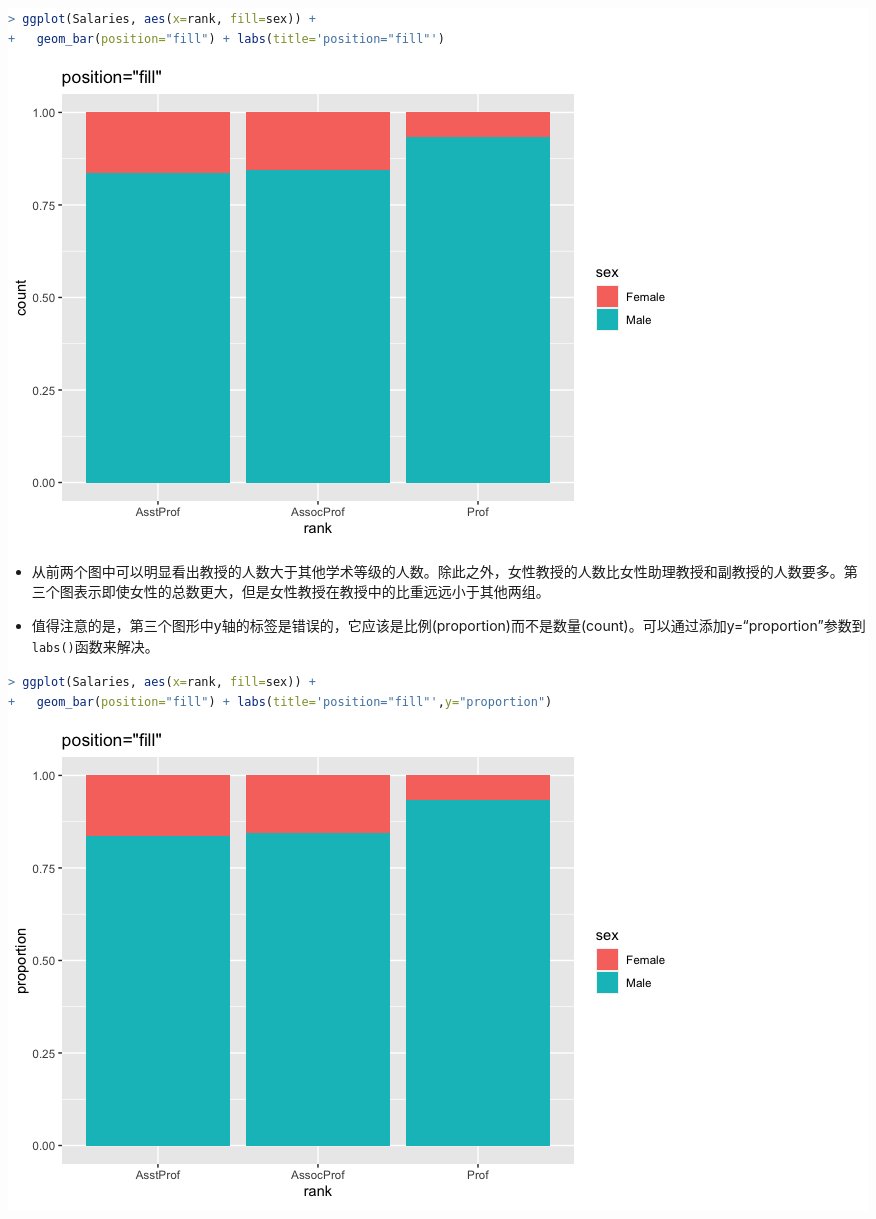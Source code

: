 
``` r
> ggplot(Salaries, aes(x=rank, fill=sex)) +      
+   geom_bar(position="fill") + labs(title='position="fill"')
```

![](Phase2_R_Advanced_Learning_5_ggplot2高级绘图_files/figure-gfm/unnamed-chunk-11-3.png)

- 从前两个图中可以明显看出教授的人数大于其他学术等级的人数。除此之外，女性教授的人数比女性助理教授和副教授的人数要多。第三个图表示即使女性的总数更大，但是女性教授在教授中的比重远远小于其他两组。

- 值得注意的是，第三个图形中y轴的标签是错误的，它应该是比例(proportion)而不是数量(count)。可以通过添加y=“proportion”参数到`labs()`函数来解决。

``` r
> ggplot(Salaries, aes(x=rank, fill=sex)) +      
+   geom_bar(position="fill") + labs(title='position="fill"',y="proportion")
```

![](Phase2_R_Advanced_Learning_5_ggplot2高级绘图_files/figure-gfm/unnamed-chunk-12-1.png)